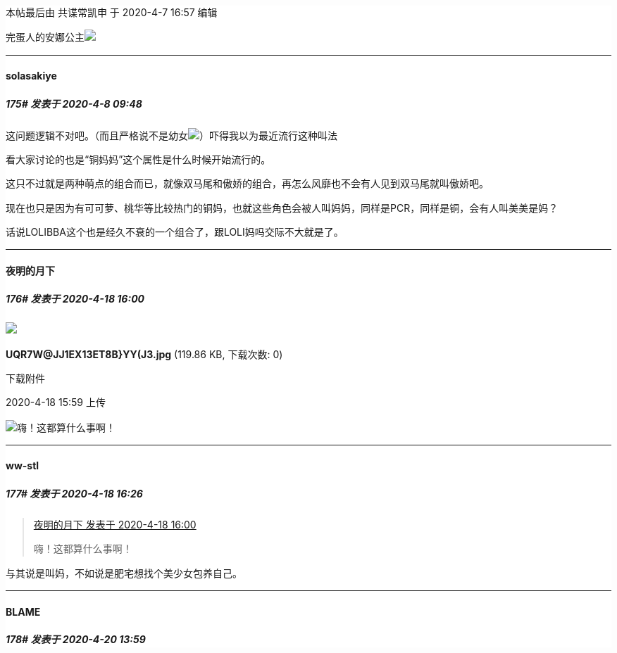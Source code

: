 
 本帖最后由 共谍常凯申 于 2020-4-7 16:57 编辑 

完蛋人的安娜公主<img src="https://static.saraba1st.com/image/smiley/face2017/074.png" referrerpolicy="no-referrer">


-----

####  solasakiye  
##### 175#       发表于 2020-4-8 09:48


这问题逻辑不对吧。（而且严格说不是幼女<img src="https://static.saraba1st.com/image/smiley/face2017/067.png" referrerpolicy="no-referrer">）吓得我以为最近流行这种叫法

看大家讨论的也是“铜妈妈”这个属性是什么时候开始流行的。

这只不过就是两种萌点的组合而已，就像双马尾和傲娇的组合，再怎么风靡也不会有人见到双马尾就叫傲娇吧。

现在也只是因为有可可萝、桃华等比较热门的铜妈，也就这些角色会被人叫妈妈，同样是PCR，同样是铜，会有人叫美美是妈？

话说LOLIBBA这个也是经久不衰的一个组合了，跟LOLI妈吗交际不大就是了。


-----

####  夜明的月下  
##### 176#       发表于 2020-4-18 16:00


<img src="https://img.saraba1st.com/forum/202004/18/155940zwoj81vhwvw41uck.jpg" referrerpolicy="no-referrer">


<strong>UQR7W@JJ1EX13ET8B}YY(J3.jpg</strong> (119.86 KB, 下载次数: 0)

下载附件

2020-4-18 15:59 上传


<img src="https://static.saraba1st.com/image/smiley/face2017/068.png" referrerpolicy="no-referrer">嗨！这都算什么事啊！


-----

####  ww-stl  
##### 177#       发表于 2020-4-18 16:26


<blockquote><a href="httphttps://bbs.saraba1st.com/2b/forum.php?mod=redirect&amp;goto=findpost&amp;pid=47124662&amp;ptid=1920626" target="_blank">夜明的月下 发表于 2020-4-18 16:00</a>

嗨！这都算什么事啊！</blockquote>
与其说是叫妈，不如说是肥宅想找个美少女包养自己。


-----

####  BLAME  
##### 178#       发表于 2020-4-20 13:59
